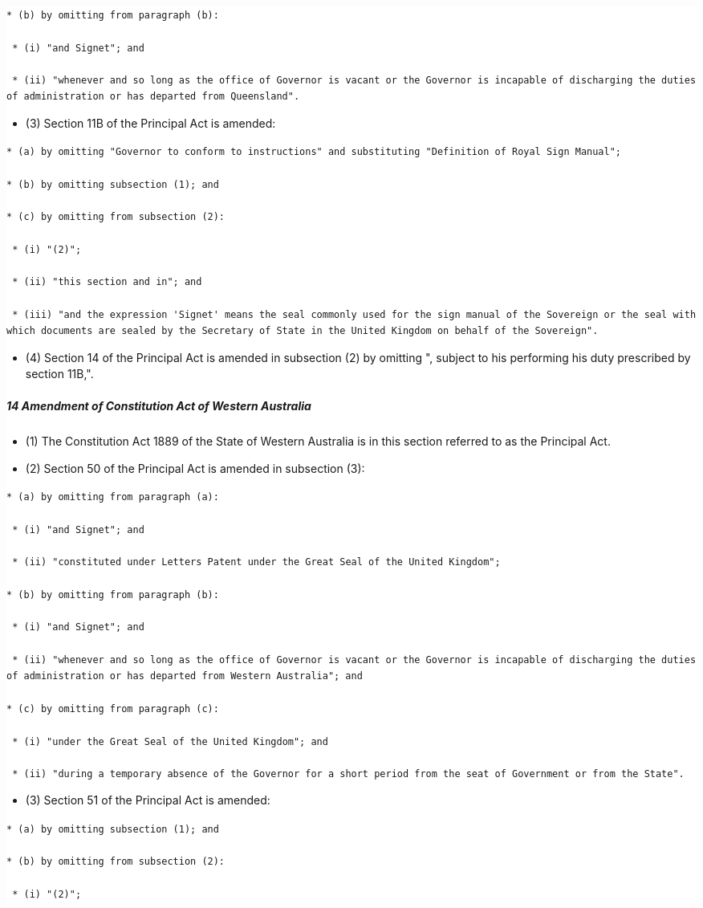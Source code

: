     * (b) by omitting from paragraph (b):

     * (i) "and Signet"; and

     * (ii) "whenever and so long as the office of Governor is vacant or the Governor is incapable of discharging the duties of administration or has departed from Queensland".

   * (3) Section 11B of the Principal Act is amended:

    * (a) by omitting "Governor to conform to instructions" and substituting "Definition of Royal Sign Manual";

    * (b) by omitting subsection (1); and

    * (c) by omitting from subsection (2):

     * (i) "(2)";

     * (ii) "this section and in"; and

     * (iii) "and the expression 'Signet' means the seal commonly used for the sign manual of the Sovereign or the seal with which documents are sealed by the Secretary of State in the United Kingdom on behalf of the Sovereign".

   * (4) Section 14 of the Principal Act is amended in subsection (2) by omitting ", subject to his performing his duty prescribed by section 11B,".

##### 14  Amendment of Constitution Act of Western Australia

   * (1) The Constitution Act 1889 of the State of Western Australia is in this section referred to as the Principal Act.

   * (2) Section 50 of the Principal Act is amended in subsection (3):

    * (a) by omitting from paragraph (a):

     * (i) "and Signet"; and

     * (ii) "constituted under Letters Patent under the Great Seal of the United Kingdom";

    * (b) by omitting from paragraph (b):

     * (i) "and Signet"; and

     * (ii) "whenever and so long as the office of Governor is vacant or the Governor is incapable of discharging the duties of administration or has departed from Western Australia"; and

    * (c) by omitting from paragraph (c):

     * (i) "under the Great Seal of the United Kingdom"; and

     * (ii) "during a temporary absence of the Governor for a short period from the seat of Government or from the State".

   * (3) Section 51 of the Principal Act is amended:

    * (a) by omitting subsection (1); and

    * (b) by omitting from subsection (2):

     * (i) "(2)";
